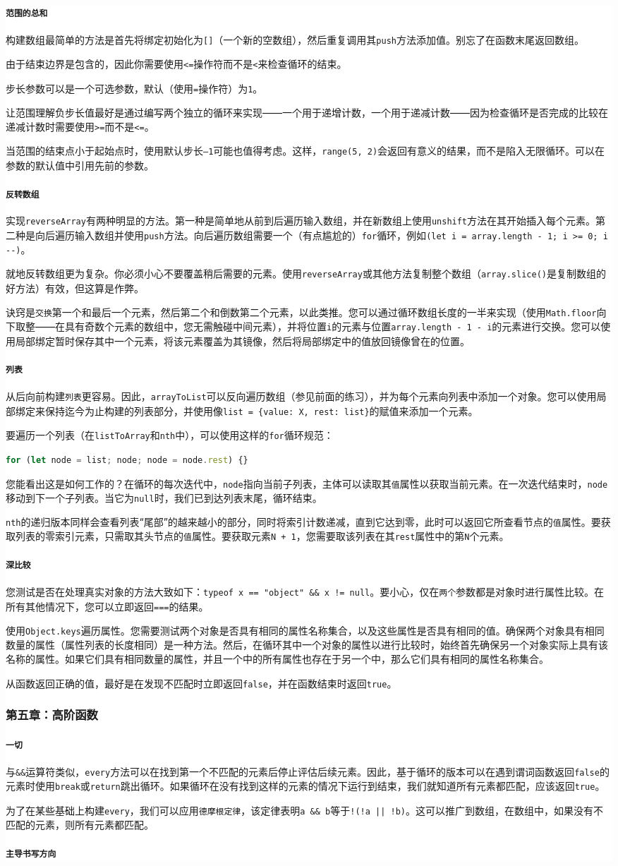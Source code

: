 #### `范围的总和`

构建数组最简单的方法是首先将绑定初始化为`[]`（一个新的空数组），然后重复调用其`push`方法添加值。别忘了在函数末尾返回数组。

由于结束边界是包含的，因此你需要使用`<=`操作符而不是`<`来检查循环的结束。

步长参数可以是一个可选参数，默认（使用`=`操作符）为`1`。

让范围理解负步长值最好是通过编写两个独立的循环来实现——一个用于递增计数，一个用于递减计数——因为检查循环是否完成的比较在递减计数时需要使用`>=`而不是`<=`。

当范围的结束点小于起始点时，使用默认步长`–1`可能也值得考虑。这样，`range(5, 2)`会返回有意义的结果，而不是陷入无限循环。可以在参数的默认值中引用先前的参数。

#### `反转数组`

实现`reverseArray`有两种明显的方法。第一种是简单地从前到后遍历输入数组，并在新数组上使用`unshift`方法在其开始插入每个元素。第二种是向后遍历输入数组并使用`push`方法。向后遍历数组需要一个（有点尴尬的）`for`循环，例如`(let i = array.length - 1; i >= 0; i--)`。

就地反转数组更为复杂。你必须小心不要覆盖稍后需要的元素。使用`reverseArray`或其他方法复制整个数组（`array.slice()`是复制数组的好方法）有效，但这算是作弊。

诀窍是`交换`第一个和最后一个元素，然后第二个和倒数第二个元素，以此类推。您可以通过循环数组长度的一半来实现（使用`Math.floor`向下取整——在具有奇数个元素的数组中，您无需触碰中间元素），并将位置`i`的元素与位置`array.length - 1 - i`的元素进行交换。您可以使用局部绑定暂时保存其中一个元素，将该元素覆盖为其镜像，然后将局部绑定中的值放回镜像曾在的位置。

#### `列表`

从后向前构建`列表`更容易。因此，`arrayToList`可以反向遍历数组（参见前面的练习），并为每个元素向列表中添加一个对象。您可以使用局部绑定来保持迄今为止构建的列表部分，并使用像`list = {value: X, rest: list}`的赋值来添加一个元素。

要遍历一个列表（在`listToArray`和`nth`中），可以使用这样的`for`循环规范：

```js
for (let node = list; node; node = node.rest) {}
```

您能看出这是如何工作的？在循环的每次迭代中，`node`指向当前子列表，主体可以读取其`值`属性以获取当前元素。在一次迭代结束时，`node`移动到下一个子列表。当它为`null`时，我们已到达列表末尾，循环结束。

`nth`的递归版本同样会查看列表“尾部”的越来越小的部分，同时将索引计数递减，直到它达到零，此时可以返回它所查看节点的`值`属性。要获取列表的零索引元素，只需取其头节点的`值`属性。要获取元素`N + 1`，您需要取该列表在其`rest`属性中的第`N`个元素。

#### `深比较`

您测试是否在处理真实对象的方法大致如下：`typeof x == "object" && x != null`。要小心，仅在`两个`参数都是对象时进行属性比较。在所有其他情况下，您可以立即返回`===`的结果。

使用`Object.keys`遍历属性。您需要测试两个对象是否具有相同的属性名称集合，以及这些属性是否具有相同的值。确保两个对象具有相同数量的属性（属性列表的长度相同）是一种方法。然后，在循环其中一个对象的属性以进行比较时，始终首先确保另一个对象实际上具有该名称的属性。如果它们具有相同数量的属性，并且一个中的所有属性也存在于另一个中，那么它们具有相同的属性名称集合。

从函数返回正确的值，最好是在发现不匹配时立即返回`false`，并在函数结束时返回`true`。

### 第五章：高阶函数

#### `一切`

与`&&`运算符类似，`every`方法可以在找到第一个不匹配的元素后停止评估后续元素。因此，基于循环的版本可以在遇到谓词函数返回`false`的元素时使用`break`或`return`跳出循环。如果循环在没有找到这样的元素的情况下运行到结束，我们就知道所有元素都匹配，应该返回`true`。

为了在某些基础上构建`every`，我们可以应用`德摩根定律`，该定律表明`a && b`等于`!(!a || !b)`。这可以推广到数组，在数组中，如果没有不匹配的元素，则所有元素都匹配。

#### `主导书写方向`
